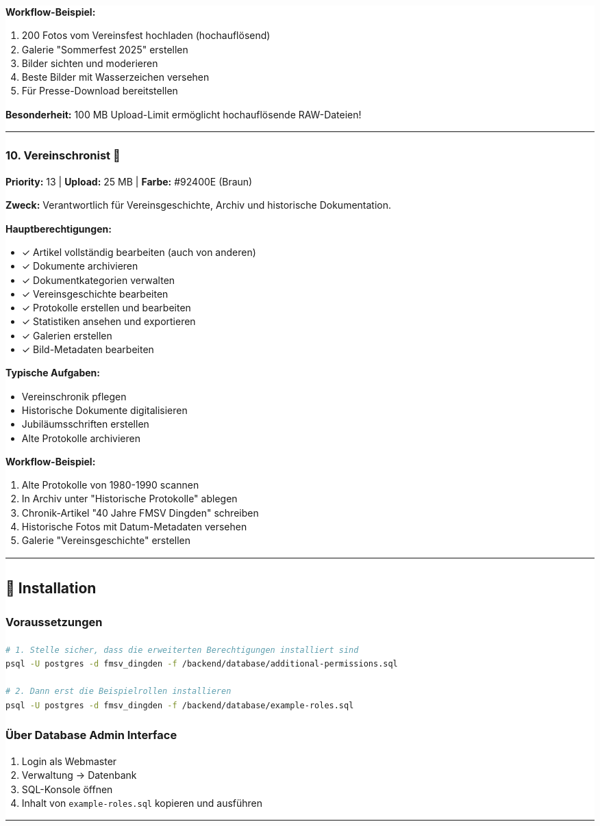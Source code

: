 **Workflow-Beispiel:**
1. 200 Fotos vom Vereinsfest hochladen (hochauflösend)
2. Galerie "Sommerfest 2025" erstellen
3. Bilder sichten und moderieren
4. Beste Bilder mit Wasserzeichen versehen
5. Für Presse-Download bereitstellen

**Besonderheit:** 100 MB Upload-Limit ermöglicht hochauflösende RAW-Dateien!

---

### 10. Vereinschronist 📜
**Priority:** 13 | **Upload:** 25 MB | **Farbe:** #92400E (Braun)

**Zweck:** Verantwortlich für Vereinsgeschichte, Archiv und historische Dokumentation.

**Hauptberechtigungen:**
- ✓ Artikel vollständig bearbeiten (auch von anderen)
- ✓ Dokumente archivieren
- ✓ Dokumentkategorien verwalten
- ✓ Vereinsgeschichte bearbeiten
- ✓ Protokolle erstellen und bearbeiten
- ✓ Statistiken ansehen und exportieren
- ✓ Galerien erstellen
- ✓ Bild-Metadaten bearbeiten

**Typische Aufgaben:**
- Vereinschronik pflegen
- Historische Dokumente digitalisieren
- Jubiläumsschriften erstellen
- Alte Protokolle archivieren

**Workflow-Beispiel:**
1. Alte Protokolle von 1980-1990 scannen
2. In Archiv unter "Historische Protokolle" ablegen
3. Chronik-Artikel "40 Jahre FMSV Dingden" schreiben
4. Historische Fotos mit Datum-Metadaten versehen
5. Galerie "Vereinsgeschichte" erstellen

---

## 🚀 Installation

### Voraussetzungen
```bash
# 1. Stelle sicher, dass die erweiterten Berechtigungen installiert sind
psql -U postgres -d fmsv_dingden -f /backend/database/additional-permissions.sql

# 2. Dann erst die Beispielrollen installieren
psql -U postgres -d fmsv_dingden -f /backend/database/example-roles.sql
```

### Über Database Admin Interface
1. Login als Webmaster
2. Verwaltung → Datenbank
3. SQL-Konsole öffnen
4. Inhalt von `example-roles.sql` kopieren und ausführen

---